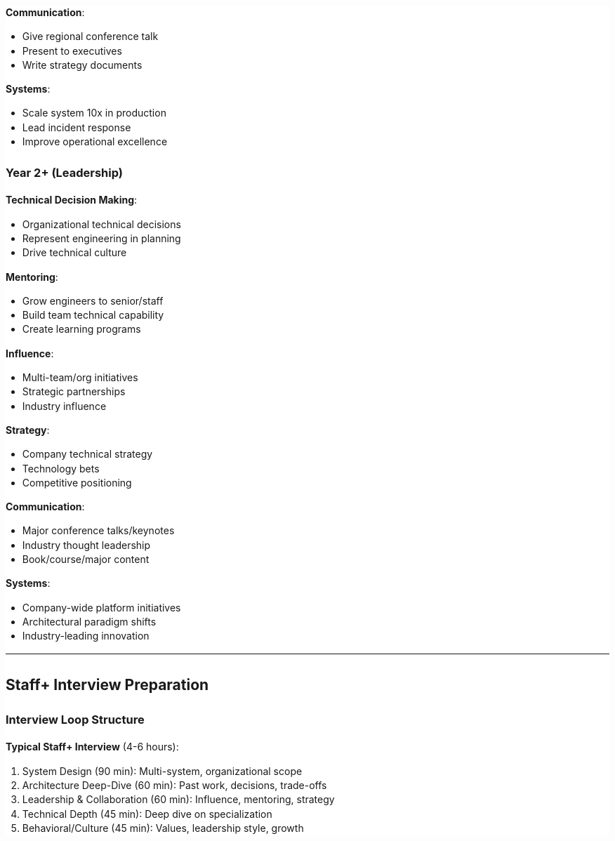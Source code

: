 **Communication**:
- Give regional conference talk
- Present to executives
- Write strategy documents

**Systems**:
- Scale system 10x in production
- Lead incident response
- Improve operational excellence

### Year 2+ (Leadership)

**Technical Decision Making**:
- Organizational technical decisions
- Represent engineering in planning
- Drive technical culture

**Mentoring**:
- Grow engineers to senior/staff
- Build team technical capability
- Create learning programs

**Influence**:
- Multi-team/org initiatives
- Strategic partnerships
- Industry influence

**Strategy**:
- Company technical strategy
- Technology bets
- Competitive positioning

**Communication**:
- Major conference talks/keynotes
- Industry thought leadership
- Book/course/major content

**Systems**:
- Company-wide platform initiatives
- Architectural paradigm shifts
- Industry-leading innovation

---

## Staff+ Interview Preparation

### Interview Loop Structure

**Typical Staff+ Interview** (4-6 hours):
1. System Design (90 min): Multi-system, organizational scope
2. Architecture Deep-Dive (60 min): Past work, decisions, trade-offs
3. Leadership & Collaboration (60 min): Influence, mentoring, strategy
4. Technical Depth (45 min): Deep dive on specialization
5. Behavioral/Culture (45 min): Values, leadership style, growth
